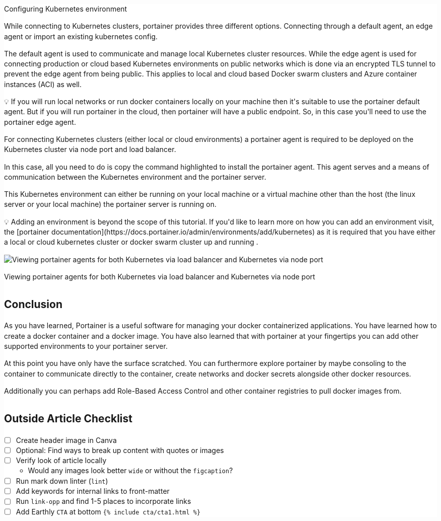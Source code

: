 Configuring Kubernetes environment

While connecting to Kubernetes clusters, portainer provides three different options. Connecting through a default agent, an edge agent or import an existing kubernetes config.

The default agent is used to communicate and manage local Kubernetes cluster resources. While the edge agent is used for connecting production or cloud based Kubernetes environments on public networks which is done via an encrypted TLS tunnel to prevent the edge agent from being public. This applies to local and cloud based Docker swarm clusters and Azure container instances (ACI) as well.

<aside>
💡 If you will run local networks or run docker containers locally on your machine then it's suitable to use the portainer default agent. But if you will run portainer in the cloud, then portainer will have a public endpoint. So, in this case you'll need to use the portainer edge agent.

</aside>

For connecting Kubernetes clusters (either local or cloud environments) a portainer agent is required to be deployed on the Kubernetes cluster via node port and load balancer.

In this case, all you need to do is copy the command highlighted to install the portainer agent. This agent serves and a means of communication between the Kubernetes environment and the portainer server.

This Kubernetes environment can either be running on your local machine or a virtual machine other than the host (the linux server or your local machine) the portainer server is running on.

<aside>
💡 Adding an environment is beyond the scope of this tutorial. If you'd like to learn more on how you can add an environment visit, the [portainer documentation](https://docs.portainer.io/admin/environments/add/kubernetes) as it is required that you have either a local or cloud kubernetes cluster or docker swarm cluster up and running .

</aside>

![Viewing portainer agents for both Kubernetes via load balancer and Kubernetes via node port](EXPLORING%20PORTAINER%20AS%20A%20TOOL%20FOR%20MANAGING%20DOCKER%20%20cb69adda4ed94687b08c2e73678b60b2/portainer-agent-for-nodeport-and-loadbalancer.png)

Viewing portainer agents for both Kubernetes via load balancer and Kubernetes via node port

## Conclusion

As you have learned, Portainer is a useful software for managing your docker containerized applications. You have learned how to create a docker container and a docker image. You have also learned that with portainer at your fingertips you can add other supported environments to your portainer server.

At this point you have only have the surface scratched. You can furthermore explore portainer by maybe consoling to the container to communicate directly to the container, create networks and docker secrets alongside other docker resources.

Additionally you can perhaps add Role-Based Access Control and other container registries to pull docker images from.

## Outside Article Checklist

- [ ] Create header image in Canva
- [ ] Optional: Find ways to break up content with quotes or images
- [ ] Verify look of article locally
  - Would any images look better `wide` or without the `figcaption`?
- [ ] Run mark down linter (`lint`)
- [ ] Add keywords for internal links to front-matter
- [ ] Run `link-opp` and find 1-5 places to incorporate links
- [ ] Add Earthly `CTA` at bottom `{% include cta/cta1.html %}`

